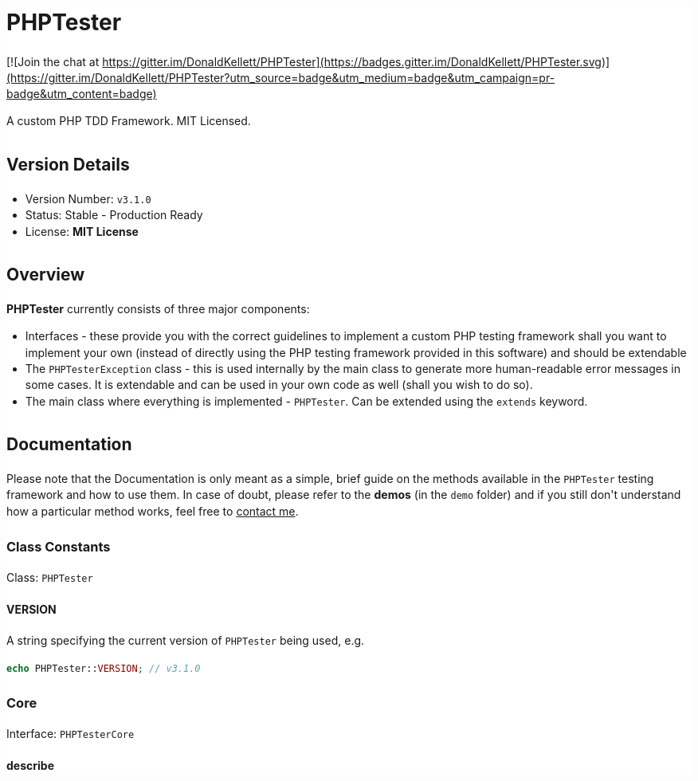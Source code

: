# PHPTester

[![Join the chat at https://gitter.im/DonaldKellett/PHPTester](https://badges.gitter.im/DonaldKellett/PHPTester.svg)](https://gitter.im/DonaldKellett/PHPTester?utm_source=badge&utm_medium=badge&utm_campaign=pr-badge&utm_content=badge)

A custom PHP TDD Framework.  MIT Licensed.

## Version Details

- Version Number: `v3.1.0`
- Status: Stable - Production Ready
- License: **MIT License**

## Overview

**PHPTester** currently consists of three major components:

- Interfaces - these provide you with the correct guidelines to implement a custom PHP testing framework shall you want to implement your own (instead of directly using the PHP testing framework provided in this software) and should be extendable
- The `PHPTesterException` class - this is used internally by the main class to generate more human-readable error messages in some cases.  It is extendable and can be used in your own code as well (shall you wish to do so).
- The main class where everything is implemented - `PHPTester`.  Can be extended using the `extends` keyword.

## Documentation

Please note that the Documentation is only meant as a simple, brief guide on the methods available in the `PHPTester` testing framework and how to use them.  In case of doubt, please refer to the **demos** (in the `demo` folder) and if you still don't understand how a particular method works, feel free to [contact me](mailto:dleung@connect.kellettschool.com).

### Class Constants

Class: `PHPTester`

#### VERSION

A string specifying the current version of `PHPTester` being used, e.g.

```php
echo PHPTester::VERSION; // v3.1.0
```

### Core

Interface: `PHPTesterCore`

#### describe
